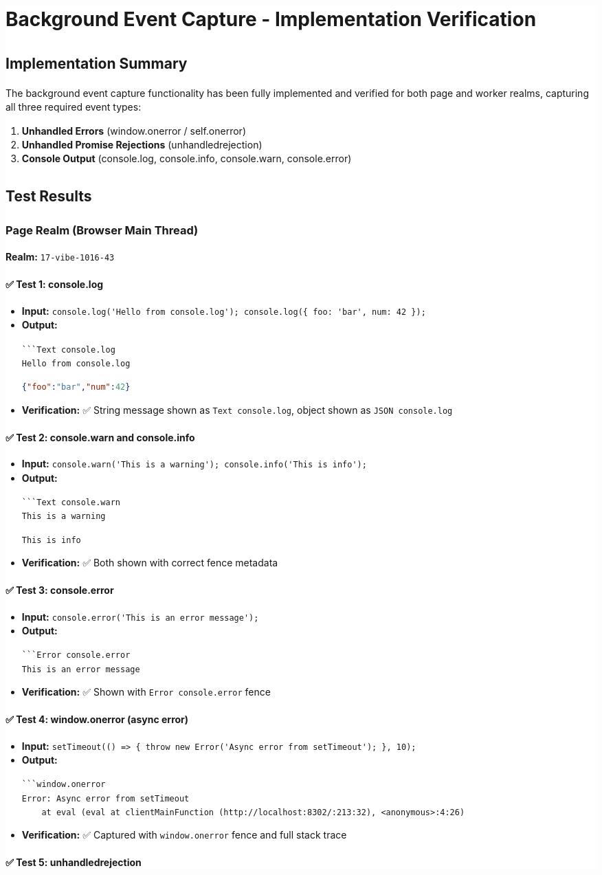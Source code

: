 # Background Event Capture - Implementation Verification

## Implementation Summary

The background event capture functionality has been fully implemented and verified for both page and worker realms, capturing all three required event types:

1. **Unhandled Errors** (window.onerror / self.onerror)
2. **Unhandled Promise Rejections** (unhandledrejection)
3. **Console Output** (console.log, console.info, console.warn, console.error)

## Test Results

### Page Realm (Browser Main Thread)

**Realm:** `17-vibe-1016-43`

#### ✅ Test 1: console.log
- **Input:** `console.log('Hello from console.log'); console.log({ foo: 'bar', num: 42 });`
- **Output:**
  ```
  ```Text console.log
  Hello from console.log
  ```
  ```JSON console.log
  {"foo":"bar","num":42}
  ```
  ```
- **Verification:** ✅ String message shown as `Text console.log`, object shown as `JSON console.log`

#### ✅ Test 2: console.warn and console.info
- **Input:** `console.warn('This is a warning'); console.info('This is info');`
- **Output:**
  ```
  ```Text console.warn
  This is a warning
  ```
  ```Text console.info
  This is info
  ```
  ```
- **Verification:** ✅ Both shown with correct fence metadata

#### ✅ Test 3: console.error
- **Input:** `console.error('This is an error message');`
- **Output:**
  ```
  ```Error console.error
  This is an error message
  ```
  ```
- **Verification:** ✅ Shown with `Error console.error` fence

#### ✅ Test 4: window.onerror (async error)
- **Input:** `setTimeout(() => { throw new Error('Async error from setTimeout'); }, 10);`
- **Output:**
  ```
  ```window.onerror
  Error: Async error from setTimeout
      at eval (eval at clientMainFunction (http://localhost:8302/:213:32), <anonymous>:4:26)
  ```
  ```
- **Verification:** ✅ Captured with `window.onerror` fence and full stack trace

#### ✅ Test 5: unhandledrejection
  ```